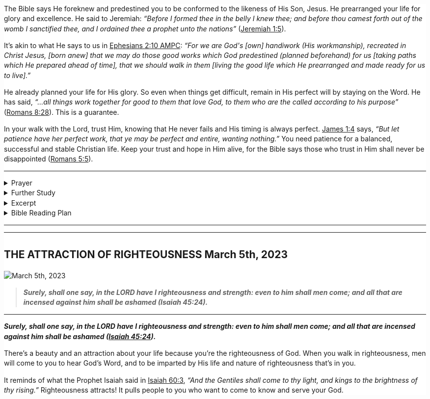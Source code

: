 The Bible says He foreknew and predestined you to be conformed to the likeness of His Son, Jesus. He prearranged your life for glory and excellence. He said to Jeremiah: *“Before I formed thee in the belly I knew thee; and before thou camest forth out of the womb I sanctified thee, and I ordained thee a prophet unto the nations”* ([Jeremiah 1:5](https://www.biblegateway.com/passage/?search=Jeremiah%201:5&version=kjv)).

It’s akin to what He says to us in [Ephesians 2:10 AMPC](https://www.biblegateway.com/passage/?search=Ephesians%202:10&version=AMPC): *“For we are God's \[own] handiwork (His workmanship), recreated in Christ Jesus, \[born anew] that we may do those good works which God predestined (planned beforehand) for us \[taking paths which He prepared ahead of time], that we should walk in them \[living the good life which He prearranged and made ready for us to live].”*

He already planned your life for His glory. So even when things get difficult, remain in His perfect will by staying on the Word. He has said, *“…all things work together for good to them that love God, to them who are the called according to his purpose”* ([Romans 8:28](https://www.biblegateway.com/passage/?search=Romans%208:28&version=kjv)). This is a guarantee.

In your walk with the Lord, trust Him, knowing that He never fails and His timing is always perfect. [James 1:4](https://www.biblegateway.com/passage/?search=James%201:4&version=kjv) says, *“But let patience have her perfect work, that ye may be perfect and entire, wanting nothing.”* You need patience for a balanced, successful and stable Christian life. Keep your trust and hope in Him alive, for the Bible says those who trust in Him shall never be disappointed ([Romans 5:5](https://www.biblegateway.com/passage/?search=Romans%205:5&version=kjv)).



---  
<details><summary>Prayer</summary></details>

<details><summary>Further Study</summary></details>

<details><summary>Excerpt</summary></details>

<details><summary>Bible Reading Plan</summary></details>

---
---

## THE ATTRACTION OF RIGHTEOUSNESS March 5th, 2023
![March 5th, 2023](https://rhapsodyofrealities.b-cdn.net/app/dailyarticle/mar-23-day-5-the-attraction-of-righteousness.jpg)

 >***Surely, shall one say, in the LORD have I righteousness and strength: even to him shall men come; and all that are incensed against him shall be ashamed (Isaiah 45:24).***
---
***Surely, shall one say, in the LORD have I righteousness and strength: even to him shall men come; and all that are incensed against him shall be ashamed (***[***Isaiah 45:24***](https://www.biblegateway.com/passage/?search=Isaiah%2045:24&version=kjv)***).***

There’s a beauty and an attraction about your life because you’re the righteousness of God. When you walk in righteousness, men will come to you to hear God’s Word, and to be imparted by His life and nature of righteousness that’s in you. 

It reminds of what the Prophet Isaiah said in [Isaiah 60:3](https://www.biblegateway.com/passage/?search=Isaiah%2060:3&version=kjv), *“And the Gentiles shall come to thy light, and kings to the brightness of thy rising.”* Righteousness attracts! It pulls people to you who want to come to know and serve your God.
